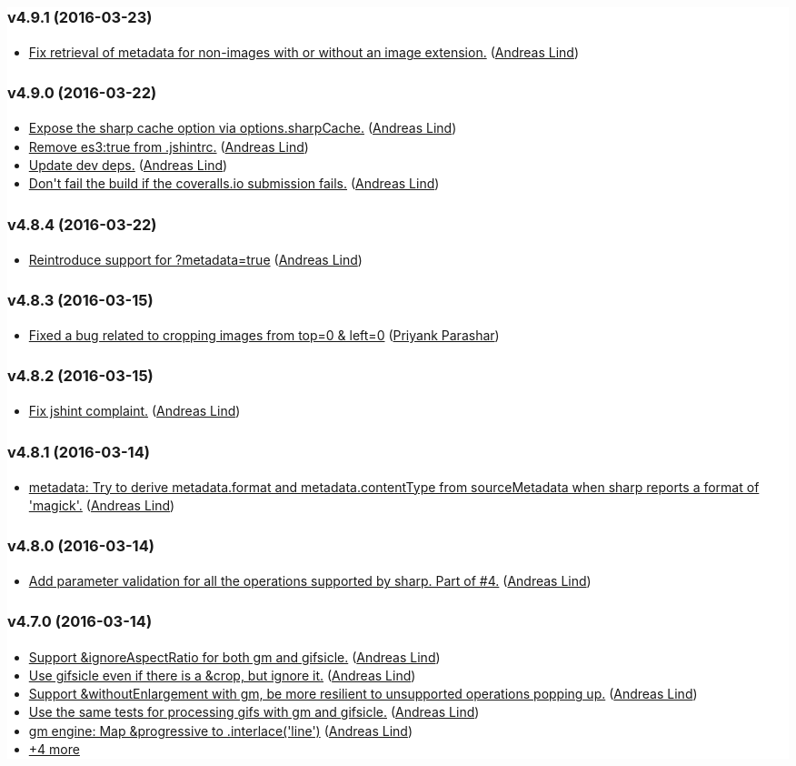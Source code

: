 ### v4.9.1 (2016-03-23)

- [Fix retrieval of metadata for non-images with or without an image extension.](https://github.com/papandreou/express-processimage/commit/6d85b2c450928ddd6f5c24d7483cf107e82ef1d8) ([Andreas Lind](mailto:andreas@one.com))

### v4.9.0 (2016-03-22)

- [Expose the sharp cache option via options.sharpCache.](https://github.com/papandreou/express-processimage/commit/83d5bfd7eba54c09f0f014212256da2b69ad587d) ([Andreas Lind](mailto:andreas@one.com))
- [Remove es3:true from .jshintrc.](https://github.com/papandreou/express-processimage/commit/bc0ec74e011d84ee0677027d16c46bc01d001eb7) ([Andreas Lind](mailto:andreas@one.com))
- [Update dev deps.](https://github.com/papandreou/express-processimage/commit/a47a4e40048a1c4afdd1d8d58c56c602b26045be) ([Andreas Lind](mailto:andreas@one.com))
- [Don't fail the build if the coveralls.io submission fails.](https://github.com/papandreou/express-processimage/commit/1a56281eb629428050423a9d36c40e0d8ceefb5f) ([Andreas Lind](mailto:andreas@one.com))

### v4.8.4 (2016-03-22)

- [Reintroduce support for ?metadata=true](https://github.com/papandreou/express-processimage/commit/89c869cf8938d4015f0f426b66bc094c5fe4d25d) ([Andreas Lind](mailto:andreas@one.com))

### v4.8.3 (2016-03-15)

- [Fixed a bug related to cropping images from top=0 & left=0](https://github.com/papandreou/express-processimage/commit/c794befdcd835441080ae3e55f3ff5083369eb78) ([Priyank Parashar](mailto:priyank@one.com))

### v4.8.2 (2016-03-15)

- [Fix jshint complaint.](https://github.com/papandreou/express-processimage/commit/cd5d19e5f13aab0146efadabcde4a606dfc81e34) ([Andreas Lind](mailto:andreas@one.com))

### v4.8.1 (2016-03-14)

- [metadata: Try to derive metadata.format and metadata.contentType from sourceMetadata when sharp reports a format of 'magick'.](https://github.com/papandreou/express-processimage/commit/d9425453d961de500d737872e47bd06f1e330664) ([Andreas Lind](mailto:andreas@one.com))

### v4.8.0 (2016-03-14)

- [Add parameter validation for all the operations supported by sharp. Part of \#4.](https://github.com/papandreou/express-processimage/commit/04fefde3775af702a667e5204668e8d46a5eb71d) ([Andreas Lind](mailto:andreas@one.com))

### v4.7.0 (2016-03-14)

- [Support &ignoreAspectRatio for both gm and gifsicle.](https://github.com/papandreou/express-processimage/commit/528372414da93d1df86b4a6dd9e4e7b3686d1a43) ([Andreas Lind](mailto:andreas@one.com))
- [Use gifsicle even if there is a &crop, but ignore it.](https://github.com/papandreou/express-processimage/commit/58fe9228f081f39710cf60e55d6dc6916aaced33) ([Andreas Lind](mailto:andreas@one.com))
- [Support &withoutEnlargement with gm, be more resilient to unsupported operations popping up.](https://github.com/papandreou/express-processimage/commit/174a5f844e31862a676caaf9459b3a2dd5615bab) ([Andreas Lind](mailto:andreas@one.com))
- [Use the same tests for processing gifs with gm and gifsicle.](https://github.com/papandreou/express-processimage/commit/72559f2be17526f3b9b0503e21e6bcba4206d792) ([Andreas Lind](mailto:andreas@one.com))
- [gm engine: Map &progressive to .interlace\('line'\)](https://github.com/papandreou/express-processimage/commit/3aac4db8e44151b6aecbaa2a031a0bf92b87b454) ([Andreas Lind](mailto:andreas@one.com))
- [+4 more](https://github.com/papandreou/express-processimage/compare/v4.6.1...v4.7.0)
